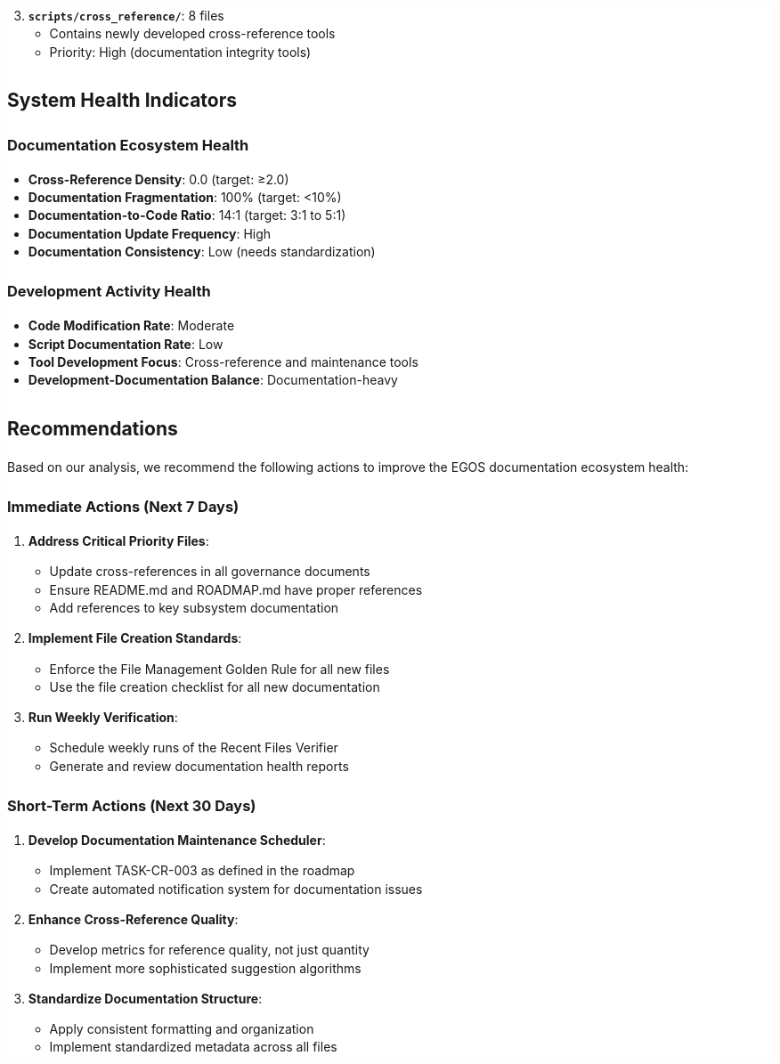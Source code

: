 3. **`scripts/cross_reference/`**: 8 files
   - Contains newly developed cross-reference tools
   - Priority: High (documentation integrity tools)

## System Health Indicators

### Documentation Ecosystem Health

- **Cross-Reference Density**: 0.0 (target: ≥2.0)
- **Documentation Fragmentation**: 100% (target: <10%)
- **Documentation-to-Code Ratio**: 14:1 (target: 3:1 to 5:1)
- **Documentation Update Frequency**: High
- **Documentation Consistency**: Low (needs standardization)

### Development Activity Health

- **Code Modification Rate**: Moderate
- **Script Documentation Rate**: Low
- **Tool Development Focus**: Cross-reference and maintenance tools
- **Development-Documentation Balance**: Documentation-heavy

## Recommendations

Based on our analysis, we recommend the following actions to improve the EGOS documentation ecosystem health:

### Immediate Actions (Next 7 Days)

1. **Address Critical Priority Files**:
   - Update cross-references in all governance documents
   - Ensure README.md and ROADMAP.md have proper references
   - Add references to key subsystem documentation

2. **Implement File Creation Standards**:
   - Enforce the File Management Golden Rule for all new files
   - Use the file creation checklist for all new documentation

3. **Run Weekly Verification**:
   - Schedule weekly runs of the Recent Files Verifier
   - Generate and review documentation health reports

### Short-Term Actions (Next 30 Days)

1. **Develop Documentation Maintenance Scheduler**:
   - Implement TASK-CR-003 as defined in the roadmap
   - Create automated notification system for documentation issues

2. **Enhance Cross-Reference Quality**:
   - Develop metrics for reference quality, not just quantity
   - Implement more sophisticated suggestion algorithms

3. **Standardize Documentation Structure**:
   - Apply consistent formatting and organization
   - Implement standardized metadata across all files
